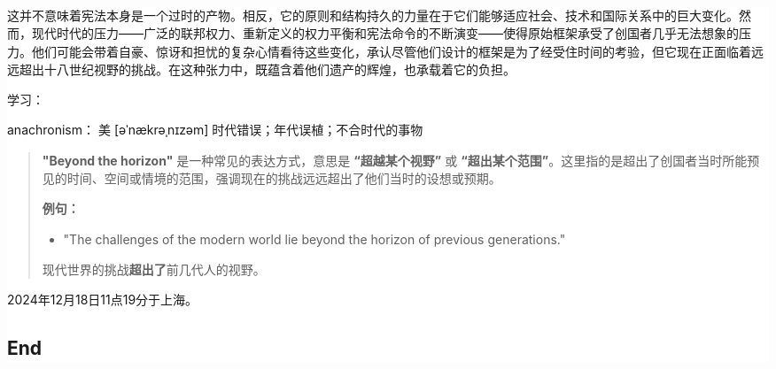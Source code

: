 这并不意味着宪法本身是一个过时的产物。相反，它的原则和结构持久的力量在于它们能够适应社会、技术和国际关系中的巨大变化。然而，现代时代的压力——广泛的联邦权力、重新定义的权力平衡和宪法命令的不断演变——使得原始框架承受了创国者几乎无法想象的压力。他们可能会带着自豪、惊讶和担忧的复杂心情看待这些变化，承认尽管他们设计的框架是为了经受住时间的考验，但它现在正面临着远远超出十八世纪视野的挑战。在这种张力中，既蕴含着他们遗产的辉煌，也承载着它的负担。

学习：

anachronism： 美 [əˈnækrəˌnɪzəm] 时代错误；年代误植；不合时代的事物

>**"Beyond the horizon"** 是一种常见的表达方式，意思是 **“超越某个视野”** 或 **“超出某个范围”**。这里指的是超出了创国者当时所能预见的时间、空间或情境的范围，强调现在的挑战远远超出了他们当时的设想或预期。
>
>**例句：**
>
>- "The challenges of the modern world lie beyond the horizon of previous generations."
>
>  现代世界的挑战**超出了**前几代人的视野。

2024年12月18日11点19分于上海。



## End


